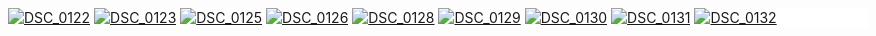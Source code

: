 [<img class="alignnone size-medium wp-image-2617" src="/costestitv/wp-content/uploads//2014/10/DSC_0122-199x300.jpg" alt="DSC_0122" width="199" height="300" srcset="http://costestitv.ddev.local/costestitv/wp-content/uploads//2014/10/DSC_0122-199x300.jpg 199w, http://costestitv.ddev.local/costestitv/wp-content/uploads//2014/10/DSC_0122.jpg 682w" sizes="(max-width: 199px) 100vw, 199px" />](/costestitv/wp-content/uploads//2014/10/DSC_0122.jpg) [<img class="alignnone size-medium wp-image-2618" src="/costestitv/wp-content/uploads//2014/10/DSC_0123-300x199.jpg" alt="DSC_0123" width="300" height="199" srcset="http://costestitv.ddev.local/costestitv/wp-content/uploads//2014/10/DSC_0123-300x199.jpg 300w, http://costestitv.ddev.local/costestitv/wp-content/uploads//2014/10/DSC_0123-90x60.jpg 90w, http://costestitv.ddev.local/costestitv/wp-content/uploads//2014/10/DSC_0123-180x120.jpg 180w, http://costestitv.ddev.local/costestitv/wp-content/uploads//2014/10/DSC_0123-95x64.jpg 95w, http://costestitv.ddev.local/costestitv/wp-content/uploads//2014/10/DSC_0123.jpg 1024w" sizes="(max-width: 300px) 100vw, 300px" />](/costestitv/wp-content/uploads//2014/10/DSC_0123.jpg) [<img class="alignnone size-medium wp-image-2619" src="/costestitv/wp-content/uploads//2014/10/DSC_0125-300x199.jpg" alt="DSC_0125" width="300" height="199" srcset="http://costestitv.ddev.local/costestitv/wp-content/uploads//2014/10/DSC_0125-300x199.jpg 300w, http://costestitv.ddev.local/costestitv/wp-content/uploads//2014/10/DSC_0125-90x60.jpg 90w, http://costestitv.ddev.local/costestitv/wp-content/uploads//2014/10/DSC_0125-180x120.jpg 180w, http://costestitv.ddev.local/costestitv/wp-content/uploads//2014/10/DSC_0125-95x64.jpg 95w, http://costestitv.ddev.local/costestitv/wp-content/uploads//2014/10/DSC_0125.jpg 1024w" sizes="(max-width: 300px) 100vw, 300px" />](/costestitv/wp-content/uploads//2014/10/DSC_0125.jpg) [<img class="alignnone size-medium wp-image-2620" src="/costestitv/wp-content/uploads//2014/10/DSC_0126-300x199.jpg" alt="DSC_0126" width="300" height="199" srcset="http://costestitv.ddev.local/costestitv/wp-content/uploads//2014/10/DSC_0126-300x199.jpg 300w, http://costestitv.ddev.local/costestitv/wp-content/uploads//2014/10/DSC_0126-90x60.jpg 90w, http://costestitv.ddev.local/costestitv/wp-content/uploads//2014/10/DSC_0126-180x120.jpg 180w, http://costestitv.ddev.local/costestitv/wp-content/uploads//2014/10/DSC_0126-95x64.jpg 95w, http://costestitv.ddev.local/costestitv/wp-content/uploads//2014/10/DSC_0126.jpg 1024w" sizes="(max-width: 300px) 100vw, 300px" />](/costestitv/wp-content/uploads//2014/10/DSC_0126.jpg) [<img class="alignnone size-medium wp-image-2621" src="/costestitv/wp-content/uploads//2014/10/DSC_0128-300x199.jpg" alt="DSC_0128" width="300" height="199" srcset="http://costestitv.ddev.local/costestitv/wp-content/uploads//2014/10/DSC_0128-300x199.jpg 300w, http://costestitv.ddev.local/costestitv/wp-content/uploads//2014/10/DSC_0128-90x60.jpg 90w, http://costestitv.ddev.local/costestitv/wp-content/uploads//2014/10/DSC_0128-180x120.jpg 180w, http://costestitv.ddev.local/costestitv/wp-content/uploads//2014/10/DSC_0128-95x64.jpg 95w, http://costestitv.ddev.local/costestitv/wp-content/uploads//2014/10/DSC_0128.jpg 1024w" sizes="(max-width: 300px) 100vw, 300px" />](/costestitv/wp-content/uploads//2014/10/DSC_0128.jpg) [<img class="alignnone size-medium wp-image-2622" src="/costestitv/wp-content/uploads//2014/10/DSC_0129-199x300.jpg" alt="DSC_0129" width="199" height="300" srcset="http://costestitv.ddev.local/costestitv/wp-content/uploads//2014/10/DSC_0129-199x300.jpg 199w, http://costestitv.ddev.local/costestitv/wp-content/uploads//2014/10/DSC_0129.jpg 682w" sizes="(max-width: 199px) 100vw, 199px" />](/costestitv/wp-content/uploads//2014/10/DSC_0129.jpg) [<img class="alignnone size-medium wp-image-2623" src="/costestitv/wp-content/uploads//2014/10/DSC_0130-199x300.jpg" alt="DSC_0130" width="199" height="300" srcset="http://costestitv.ddev.local/costestitv/wp-content/uploads//2014/10/DSC_0130-199x300.jpg 199w, http://costestitv.ddev.local/costestitv/wp-content/uploads//2014/10/DSC_0130.jpg 682w" sizes="(max-width: 199px) 100vw, 199px" />](/costestitv/wp-content/uploads//2014/10/DSC_0130.jpg) [<img class="alignnone size-medium wp-image-2624" src="/costestitv/wp-content/uploads//2014/10/DSC_0131-300x199.jpg" alt="DSC_0131" width="300" height="199" srcset="http://costestitv.ddev.local/costestitv/wp-content/uploads//2014/10/DSC_0131-300x199.jpg 300w, http://costestitv.ddev.local/costestitv/wp-content/uploads//2014/10/DSC_0131-90x60.jpg 90w, http://costestitv.ddev.local/costestitv/wp-content/uploads//2014/10/DSC_0131-180x120.jpg 180w, http://costestitv.ddev.local/costestitv/wp-content/uploads//2014/10/DSC_0131-95x64.jpg 95w, http://costestitv.ddev.local/costestitv/wp-content/uploads//2014/10/DSC_0131.jpg 1024w" sizes="(max-width: 300px) 100vw, 300px" />](/costestitv/wp-content/uploads//2014/10/DSC_0131.jpg) [<img class="alignnone size-medium wp-image-2625" src="/costestitv/wp-content/uploads//2014/10/DSC_0132-300x199.jpg" alt="DSC_0132" width="300" height="199" srcset="http://costestitv.ddev.local/costestitv/wp-content/uploads//2014/10/DSC_0132-300x199.jpg 300w, http://costestitv.ddev.local/costestitv/wp-content/uploads//2014/10/DSC_0132-90x60.jpg 90w, http://costestitv.ddev.local/costestitv/wp-content/uploads//2014/10/DSC_0132-180x120.jpg 180w, http://costestitv.ddev.local/costestitv/wp-content/uploads//2014/10/DSC_0132-95x64.jpg 95w, http://costestitv.ddev.local/costestitv/wp-content/uploads//2014/10/DSC_0132.jpg 1024w" sizes="(max-width: 300px) 100vw, 300px" />](/costestitv/wp-content/uploads//2014/10/DSC_0132.jpg)